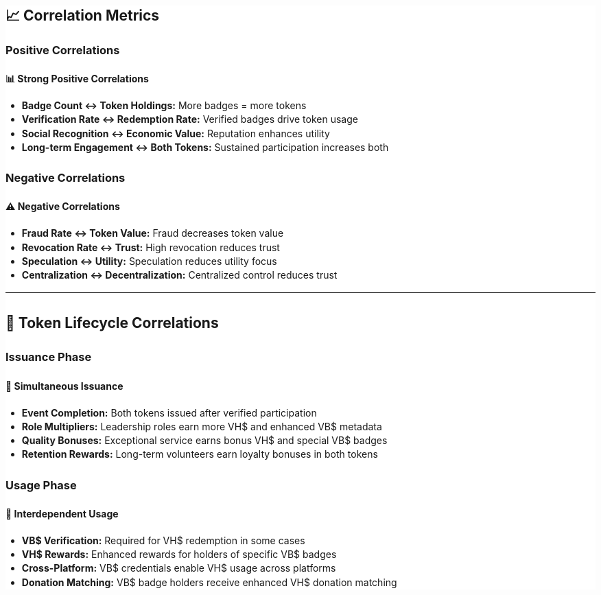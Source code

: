 
## 📈 Correlation Metrics

### Positive Correlations
<div class="feature-box">
<h4>📊 Strong Positive Correlations</h4>
<ul>
<li><strong>Badge Count ↔ Token Holdings:</strong> More badges = more tokens</li>
<li><strong>Verification Rate ↔ Redemption Rate:</strong> Verified badges drive token usage</li>
<li><strong>Social Recognition ↔ Economic Value:</strong> Reputation enhances utility</li>
<li><strong>Long-term Engagement ↔ Both Tokens:</strong> Sustained participation increases both</li>
</ul>
</div>

### Negative Correlations
<div class="feature-box">
<h4>⚠️ Negative Correlations</h4>
<ul>
<li><strong>Fraud Rate ↔ Token Value:</strong> Fraud decreases token value</li>
<li><strong>Revocation Rate ↔ Trust:</strong> High revocation reduces trust</li>
<li><strong>Speculation ↔ Utility:</strong> Speculation reduces utility focus</li>
<li><strong>Centralization ↔ Decentralization:</strong> Centralized control reduces trust</li>
</ul>
</div>

---

## 🔄 Token Lifecycle Correlations

### Issuance Phase
<div class="feature-box">
<h4>📝 Simultaneous Issuance</h4>
<ul>
<li><strong>Event Completion:</strong> Both tokens issued after verified participation</li>
<li><strong>Role Multipliers:</strong> Leadership roles earn more VH$ and enhanced VB$ metadata</li>
<li><strong>Quality Bonuses:</strong> Exceptional service earns bonus VH$ and special VB$ badges</li>
<li><strong>Retention Rewards:</strong> Long-term volunteers earn loyalty bonuses in both tokens</li>
</ul>
</div>

### Usage Phase
<div class="feature-box">
<h4>🔄 Interdependent Usage</h4>
<ul>
<li><strong>VB$ Verification:</strong> Required for VH$ redemption in some cases</li>
<li><strong>VH$ Rewards:</strong> Enhanced rewards for holders of specific VB$ badges</li>
<li><strong>Cross-Platform:</strong> VB$ credentials enable VH$ usage across platforms</li>
<li><strong>Donation Matching:</strong> VB$ badge holders receive enhanced VH$ donation matching</li>
</ul>
</div>

